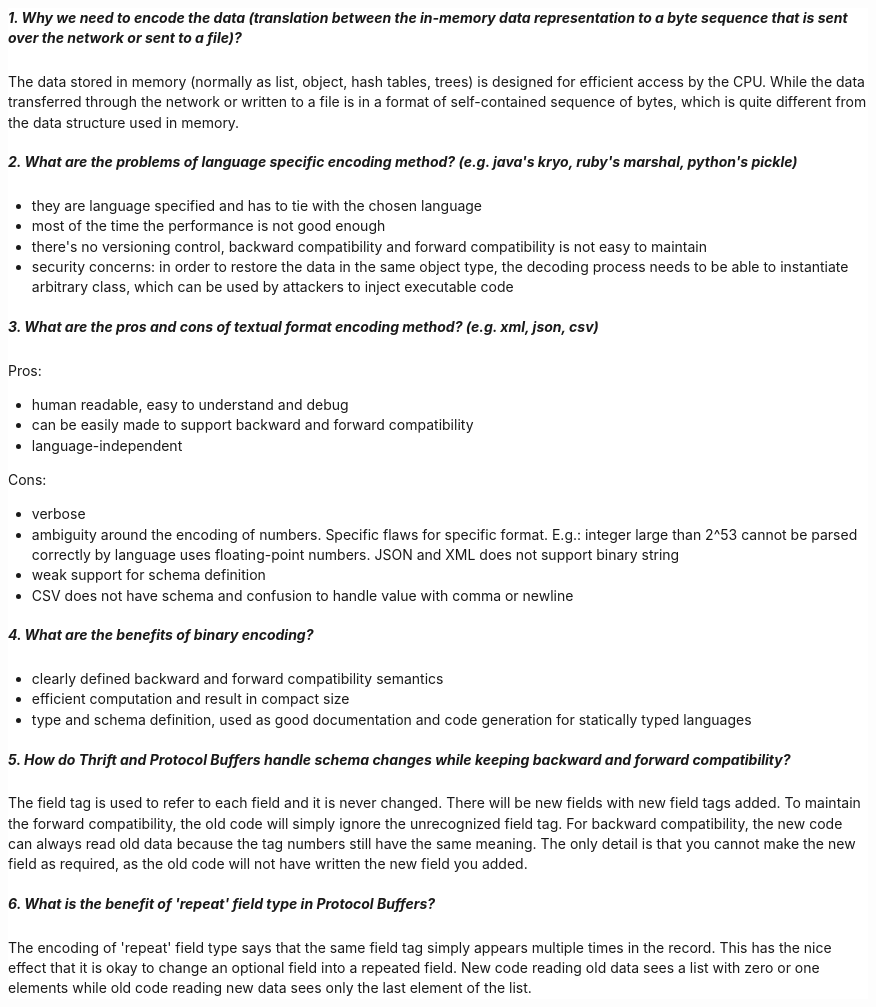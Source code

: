 ##### 1. Why we need to encode the data (translation between the in-memory data representation to a byte sequence that is sent over the network or sent to a file)?
The data stored in memory (normally as list, object, hash tables, trees) is designed for efficient access by the CPU. While the data transferred through the network or written to a file is in a format of self-contained sequence of bytes, which is quite different from the data structure used in memory.

##### 2. What are the problems of language specific encoding method? (e.g. java's kryo, ruby's marshal, python's pickle)
- they are language specified and has to tie with the chosen language
- most of the time the performance is not good enough
- there's no versioning control, backward compatibility and forward compatibility is not easy to maintain
- security concerns: in order to restore the data in the same object type, the decoding process needs to be able to instantiate arbitrary class, which can be used by attackers to inject executable code

##### 3. What are the pros and cons of textual format encoding method? (e.g. xml, json, csv)
Pros: 
- human readable, easy to understand and debug
- can be easily made to support backward and forward compatibility
- language-independent

Cons:
- verbose
- ambiguity around the encoding of numbers. Specific flaws for specific format. E.g.:   integer large than 2^53 cannot be parsed correctly by language uses floating-point numbers. JSON and XML does not support binary string 
- weak support for schema definition
- CSV does not have schema and confusion to handle value with comma or newline

##### 4. What are the benefits of binary encoding?
- clearly defined backward and forward compatibility semantics
- efficient computation and result in compact size
- type and schema definition, used as good documentation and code generation for statically typed languages

##### 5. How do Thrift and Protocol Buffers handle schema changes while keeping backward and forward compatibility?
The field tag is used to refer to each field and it is never changed. There will be new fields with new field tags added. To maintain the forward compatibility, the old code will simply ignore the unrecognized field tag. For backward compatibility, the new code can always read old data because the tag numbers still have the same meaning. The only detail is that you cannot make the new field as required, as the old code will not have written the new field you added.

##### 6. What is the benefit of 'repeat' field type in Protocol Buffers?
The encoding of 'repeat' field type says that the same field tag simply appears multiple times in the record. This has the nice effect that it is okay to change an optional field into a repeated field. New code reading old data sees a list with zero or one elements while old code reading new data sees only the last element of the list.
